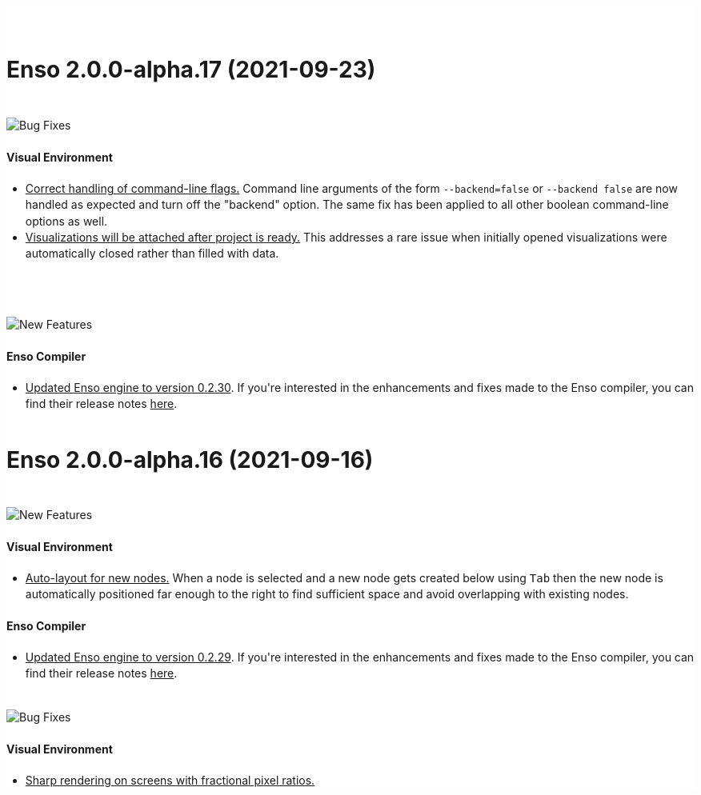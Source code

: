 <br/>

[1776]: https://github.com/enso-org/ide/pull/1776

# Enso 2.0.0-alpha.17 (2021-09-23)

<br/>![Bug Fixes](/docs/assets/tags/bug_fixes.svg)

#### Visual Environment

- [Correct handling of command-line flags.][1815] Command line arguments of the
  form `--backend=false` or `--backend false` are now handled as expected and
  turn off the "backend" option. The same fix has been applied to all other
  boolean command-line options as well.
- [Visualizations will be attached after project is ready.][1825] This addresses
  a rare issue when initially opened visualizations were automatically closed
  rather than filled with data.

<br/>

[1815]: https://github.com/enso-org/ide/pull/1815
[1825]: https://github.com/enso-org/ide/pull/1825

<br/>![New Features](/docs/assets/tags/new_features.svg)

#### Enso Compiler

- [Updated Enso engine to version 0.2.30][engine-0.2.30]. If you're interested
  in the enhancements and fixes made to the Enso compiler, you can find their
  release notes
  [here](https://github.com/enso-org/enso/blob/develop/RELEASES.md).

[engine-0.2.30]: https://github.com/enso-org/enso/blob/develop/RELEASES.md

# Enso 2.0.0-alpha.16 (2021-09-16)

<br/>![New Features](/docs/assets/tags/new_features.svg)

#### Visual Environment

- [Auto-layout for new nodes.][1755] When a node is selected and a new node gets
  created below using <kbd>Tab</kbd> then the new node is automatically
  positioned far enough to the right to find sufficient space and avoid
  overlapping with existing nodes.

[1755]: https://github.com/enso-org/ide/pull/1755

#### Enso Compiler

- [Updated Enso engine to version 0.2.29][engine-0.2.29]. If you're interested
  in the enhancements and fixes made to the Enso compiler, you can find their
  release notes
  [here](https://github.com/enso-org/enso/blob/develop/RELEASES.md).

[engine-0.2.29]: https://github.com/enso-org/enso/blob/develop/RELEASES.md

<br/>![Bug Fixes](/docs/assets/tags/bug_fixes.svg)

#### Visual Environment

- [Sharp rendering on screens with fractional pixel ratios.][1820]


[3153]: https://github.com/enso-org/enso/pull/3153
[3655]: https://github.com/enso-org/enso/pull/3655
[3166]: https://github.com/enso-org/enso/pull/3166
[3181]: https://github.com/enso-org/enso/pull/3181
[3186]: https://github.com/enso-org/enso/pull/3186
[3193]: https://github.com/enso-org/enso/pull/3193
[3208]: https://github.com/enso-org/enso/pull/3208
[3224]: https://github.com/enso-org/enso/pull/3224
[3229]: https://github.com/enso-org/enso/pull/3229
[3231]: https://github.com/enso-org/enso/pull/3231
[3232]: https://github.com/enso-org/enso/pull/3232
[3230]: https://github.com/enso-org/enso/pull/3230
[3240]: https://github.com/enso-org/enso/pull/3240
[3250]: https://github.com/enso-org/enso/pull/3250
[3256]: https://github.com/enso-org/enso/pull/3256
[3249]: https://github.com/enso-org/enso/pull/3249
[3264]: https://github.com/enso-org/enso/pull/3264
[3269]: https://github.com/enso-org/enso/pull/3269
[3271]: https://github.com/enso-org/enso/pull/3271
[3259]: https://github.com/enso-org/enso/pull/3259
[3273]: https://github.com/enso-org/enso/pull/3273
[3276]: https://github.com/enso-org/enso/pull/3276
[3278]: https://github.com/enso-org/enso/pull/3278
[3283]: https://github.com/enso-org/enso/pull/3283
[3282]: https://github.com/enso-org/enso/pull/3282
[3285]: https://github.com/enso-org/enso/pull/3285
[3287]: https://github.com/enso-org/enso/pull/3287
[3292]: https://github.com/enso-org/enso/pull/3292
[3301]: https://github.com/enso-org/enso/pull/3301
[3302]: https://github.com/enso-org/enso/pull/3302
[3305]: https://github.com/enso-org/enso/pull/3305
[3309]: https://github.com/enso-org/enso/pull/3309
[3310]: https://github.com/enso-org/enso/pull/3310
[3316]: https://github.com/enso-org/enso/pull/3316
[3236]: https://github.com/enso-org/enso/pull/3236
[3311]: https://github.com/enso-org/enso/pull/3311
[3317]: https://github.com/enso-org/enso/pull/3317
[3318]: https://github.com/enso-org/enso/pull/3318
[3324]: https://github.com/enso-org/enso/pull/3324
[3327]: https://github.com/enso-org/enso/pull/3327
[3339]: https://github.com/enso-org/enso/pull/3339
[3344]: https://github.com/enso-org/enso/pull/3344
[3346]: https://github.com/enso-org/enso/pull/3346
[3349]: https://github.com/enso-org/enso/pull/3349
[3361]: https://github.com/enso-org/enso/pull/3361
[3364]: https://github.com/enso-org/enso/pull/3364
[3373]: https://github.com/enso-org/enso/pull/3373
[3377]: https://github.com/enso-org/enso/pull/3377
[3366]: https://github.com/enso-org/enso/pull/3366
[3379]: https://github.com/enso-org/enso/pull/3379
[3381]: https://github.com/enso-org/enso/pull/3381
[3391]: https://github.com/enso-org/enso/pull/3391
[3383]: https://github.com/enso-org/enso/pull/3383
[3385]: https://github.com/enso-org/enso/pull/3385
[3392]: https://github.com/enso-org/enso/pull/3392
[3393]: https://github.com/enso-org/enso/pull/3393
[3390]: https://github.com/enso-org/enso/pull/3390
[3408]: https://github.com/enso-org/enso/pull/3408
[3415]: https://github.com/enso-org/enso/pull/3415
[3424]: https://github.com/enso-org/enso/pull/3424
[3425]: https://github.com/enso-org/enso/pull/3425
[3430]: https://github.com/enso-org/enso/pull/3430
[3442]: https://github.com/enso-org/enso/pull/3442
[3457]: https://github.com/enso-org/enso/pull/3457
[3455]: https://github.com/enso-org/enso/pull/3455
[3460]: https://github.com/enso-org/enso/pull/3460
[3462]: https://github.com/enso-org/enso/pull/3462
[3463]: https://github.com/enso-org/enso/pull/3463
[3472]: https://github.com/enso-org/enso/pull/3472
[3486]: https://github.com/enso-org/enso/pull/3486
[3478]: https://github.com/enso-org/enso/pull/3478
[3484]: https://github.com/enso-org/enso/pull/3484
[3502]: https://github.com/enso-org/enso/pull/3502
[3514]: https://github.com/enso-org/enso/pull/3514
[3515]: https://github.com/enso-org/enso/pull/3515
[3516]: https://github.com/enso-org/enso/pull/3516
[3517]: https://github.com/enso-org/enso/pull/3517
[3518]: https://github.com/enso-org/enso/pull/3518
[3519]: https://github.com/enso-org/enso/pull/3519
[3523]: https://github.com/enso-org/enso/pull/3523
[3528]: https://github.com/enso-org/enso/pull/3528
[3530]: https://github.com/enso-org/enso/pull/3530
[3542]: https://github.com/enso-org/enso/pull/3542
[3551]: https://github.com/enso-org/enso/pull/3551
[3552]: https://github.com/enso-org/enso/pull/3552
[3554]: https://github.com/enso-org/enso/pull/3554
[3558]: https://github.com/enso-org/enso/pull/3558
[3564]: https://github.com/enso-org/enso/pull/3564
[3574]: https://github.com/enso-org/enso/pull/3574
[3573]: https://github.com/enso-org/enso/pull/3573
[3583]: https://github.com/enso-org/enso/pull/3583
[3581]: https://github.com/enso-org/enso/pull/3581
[3588]: https://github.com/enso-org/enso/pull/3588
[3590]: https://github.com/enso-org/enso/pull/3590
[3593]: https://github.com/enso-org/enso/pull/3593
[3601]: https://github.com/enso-org/enso/pull/3601
[3617]: https://github.com/enso-org/enso/pull/3617
[3628]: https://github.com/enso-org/enso/pull/3628
[3629]: https://github.com/enso-org/enso/pull/3629
[3641]: https://github.com/enso-org/enso/pull/3641
[3643]: https://github.com/enso-org/enso/pull/3643
[3644]: https://github.com/enso-org/enso/pull/3644
[3645]: https://github.com/enso-org/enso/pull/3645
[3648]: https://github.com/enso-org/enso/pull/3648
[3665]: https://github.com/enso-org/enso/pull/3665
[3634]: https://github.com/enso-org/enso/pull/3634
[3667]: https://github.com/enso-org/enso/pull/3667
[3669]: https://github.com/enso-org/enso/pull/3669
[3647]: https://github.com/enso-org/enso/pull/3647
[3227]: https://github.com/enso-org/enso/pull/3227
[3248]: https://github.com/enso-org/enso/pull/3248
[3258]: https://github.com/enso-org/enso/pull/3258
[3330]: https://github.com/enso-org/enso/pull/3330
[3358]: https://github.com/enso-org/enso/pull/3358
[3360]: https://github.com/enso-org/enso/pull/3360
[3367]: https://github.com/enso-org/enso/pull/3367
[3559]: https://github.com/enso-org/enso/pull/3559
[3508]: https://github.com/enso-org/enso/pull/3508
[3412]: https://github.com/enso-org/enso/pull/3412
[3414]: https://github.com/enso-org/enso/pull/3414
[3417]: https://github.com/enso-org/enso/pull/3417
[3422]: https://github.com/enso-org/enso/pull/3422
[3429]: https://github.com/enso-org/enso/pull/3429
[3421]: https://github.com/enso-org/enso/pull/3421
[3432]: https://github.com/enso-org/enso/pull/3432
[3363]: https://github.com/enso-org/enso/pull/3363
[3444]: https://github.com/enso-org/enso/pull/3444
[3453]: https://github.com/enso-org/enso/pull/3453
[3454]: https://github.com/enso-org/enso/pull/3454
[3461]: https://github.com/enso-org/enso/pull/3461
[3465]: https://github.com/enso-org/enso/pull/3465
[3471]: https://github.com/enso-org/enso/pull/3471
[3533]: https://github.com/enso-org/enso/pull/3533
[3492]: https://github.com/enso-org/enso/pull/3492
[3493]: https://github.com/enso-org/enso/pull/3493
[3505]: https://github.com/enso-org/enso/pull/3505
[3512]: https://github.com/enso-org/enso/pull/3512
[3524]: https://github.com/enso-org/enso/pull/3524
[3531]: https://github.com/enso-org/enso/pull/3531
[3562]: https://github.com/enso-org/enso/pull/3562
[3538]: https://github.com/enso-org/enso/pull/3538
[3569]: https://github.com/enso-org/enso/pull/3569
[3578]: https://github.com/enso-org/enso/pull/3578
[3618]: https://github.com/enso-org/enso/pull/3618
[3608]: https://github.com/enso-org/enso/pull/3608
[3608]: https://github.com/enso-org/enso/pull/3608
[3631]: https://github.com/enso-org/enso/pull/3631
[3633]: https://github.com/enso-org/enso/pull/3633
[3637]: https://github.com/enso-org/enso/pull/3637
[3641]: https://github.com/enso-org/enso/pull/3641
[3658]: https://github.com/enso-org/enso/pull/3658
[1820]: https://github.com/enso-org/ide/pull/1820
[1831]: https://github.com/enso-org/ide/pull/1831
[1817]: https://github.com/enso-org/ide/pull/1817
[1829]: https://github.com/enso-org/ide/pull/1829
[1811]: https://github.com/enso-org/ide/pull/1811
[1801]: https://github.com/enso-org/ide/pull/1801
[1775]: https://github.com/enso-org/ide/pull/1775
[1798]: https://github.com/enso-org/ide/pull/1798
[1804]: https://github.com/enso-org/ide/pull/1804
[1700]: https://github.com/enso-org/ide/pull/1700
[1742]: https://github.com/enso-org/ide/pull/1742
[1726]: https://github.com/enso-org/ide/pull/1762
[1743]: https://github.com/enso-org/ide/pull/1743
[1744]: https://github.com/enso-org/ide/pull/1744
[1710]: https://github.com/enso-org/ide/pull/1710
[1640]: https://github.com/enso-org/ide/pull/1653
[1640]: https://github.com/enso-org/ide/pull/1640
[1653]: https://github.com/enso-org/ide/pull/1653
[1664]: https://github.com/enso-org/ide/pull/1664
[1588]: https://github.com/enso-org/ide/pull/1588
[1577]: https://github.com/enso-org/ide/pull/1577
[1587]: https://github.com/enso-org/ide/pull/1587
[1602]: https://github.com/enso-org/ide/pull/1602
[1602]: https://github.com/enso-org/ide/pull/1664
[1602]: https://github.com/enso-org/ide/pull/1650
[1602]: https://github.com/enso-org/ide/pull/1626
[1366]: https://github.com/enso-org/ide/pull/1366
[1541]: https://github.com/enso-org/ide/pull/1541
[1538]: https://github.com/enso-org/ide/pull/1538
[1524]: https://github.com/enso-org/ide/pull/1524
[1556]: https://github.com/enso-org/ide/pull/1556
[1561]: https://github.com/enso-org/ide/pull/1561
[1566]: https://github.com/enso-org/ide/pull/1566
[1511]: https://github.com/enso-org/ide/pull/1511
[1536]: https://github.com/enso-org/ide/pull/1536
[1531]: https://github.com/enso-org/ide/pull/1531
[1064]: https://github.com/enso-org/ide/pull/1064
[1209]: https://github.com/enso-org/ide/pull/1209
[1291]: https://github.com/enso-org/ide/pull/1291
[1311]: https://github.com/enso-org/ide/pull/1311
[1313]: https://github.com/enso-org/ide/pull/1313
[1314]: https://github.com/enso-org/ide/pull/1314
[1316]: https://github.com/enso-org/ide/pull/1316
[1318]: https://github.com/enso-org/ide/pull/1318
[1328]: https://github.com/enso-org/ide/pull/1328
[1355]: https://github.com/enso-org/ide/pull/1355
[1332]: https://github.com/enso-org/ide/pull/1332
[1341]: https://github.com/enso-org/ide/pull/1341
[1341]: https://github.com/enso-org/ide/pull/1341
[1348]: https://github.com/enso-org/ide/pull/1348
[1353]: https://github.com/enso-org/ide/pull/1353
[1395]: https://github.com/enso-org/ide/pull/1395
[1363]: https://github.com/enso-org/ide/pull/1363
[1384]: https://github.com/enso-org/ide/pull/1384
[1385]: https://github.com/enso-org/ide/pull/1385
[1390]: https://github.com/enso-org/ide/pull/1390
[1392]: https://github.com/enso-org/ide/pull/1392
[1393]: https://github.com/enso-org/ide/pull/1393
[479]: https://github.com/enso-org/ide/issues/479
[1335]: https://github.com/enso-org/ide/pull/1335
[1358]: https://github.com/enso-org/ide/pull/1358
[1377]: https://github.com/enso-org/ide/pull/1377
[1411]: https://github.com/enso-org/ide/pull/1411
[1412]: https://github.com/enso-org/ide/pull/1412
[1419]: https://github.com/enso-org/ide/pull/1419
[1413]: https://github.com/enso-org/ide/pull/1413
[1428]: https://github.com/enso-org/ide/pull/1428
[1438]: https://github.com/enso-org/ide/pull/1438
[1367]: https://github.com/enso-org/ide/pull/1367
[1445]: https://github.com/enso-org/ide/pull/1445
[1447]: https://github.com/enso-org/ide/pull/1447
[1471]: https://github.com/enso-org/ide/pull/1471
[1511]: https://github.com/enso-org/ide/pull/1511
[1067]: https://github.com/enso-org/ide/pull/1067
[1096]: https://github.com/enso-org/ide/pull/1096
[1098]: https://github.com/enso-org/ide/pull/1098
[1181]: https://github.com/enso-org/ide/pull/1181
[1215]: https://github.com/enso-org/ide/pull/1215
[1160]: https://github.com/enso-org/ide/pull/1160
[1190]: https://github.com/enso-org/ide/pull/1190
[1187]: https://github.com/enso-org/ide/pull/1187
[1068]: https://github.com/enso-org/ide/pull/1068
[1214]: https://github.com/enso-org/ide/pull/1214
[1237]: https://github.com/enso-org/ide/pull/1237
[1264]: https://github.com/enso-org/ide/pull/1264
[1274]: https://github.com/enso-org/ide/pull/1274
[1279]: https://github.com/enso-org/ide/pull/1279
[1312]: https://github.com/enso-org/ide/pull/1312
[1408]: https://github.com/enso-org/ide/pull/1408